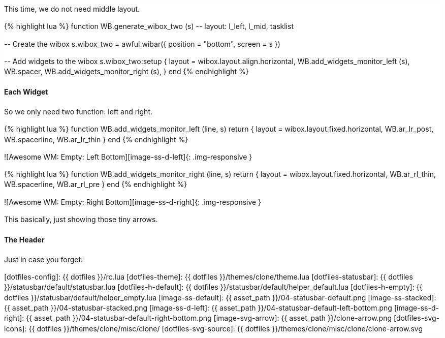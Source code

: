 This time, we do not need middle layout.

{% highlight lua %}
function WB.generate_wibox_two (s)
  -- layout: l_left, l_mid, tasklist

  -- Create the wibox
  s.wibox_two = awful.wibar({ position = "bottom", screen = s })

  -- Add widgets to the wibox
  s.wibox_two:setup {
    layout = wibox.layout.align.horizontal,
    WB.add_widgets_monitor_left (s),
    WB.spacer,
    WB.add_widgets_monitor_right (s),
  }
end
{% endhighlight %}

#### Each Widget

So we only need two function: left and right.

{% highlight lua %}
function WB.add_widgets_monitor_left (line, s)
  return {
    layout = wibox.layout.fixed.horizontal,
    WB.ar_lr_post,
    WB.spacerline,
    WB.ar_lr_thin
  }
end
{% endhighlight %}

![Awesome WM: Empty: Left Bottom][image-ss-d-left]{: .img-responsive }

{% highlight lua %}
function WB.add_widgets_monitor_right (line, s)
  return {
    layout = wibox.layout.fixed.horizontal,
    WB.ar_rl_thin,
    WB.spacerline,
    WB.ar_rl_pre
  }
end
{% endhighlight %}

![Awesome WM: Empty: Right Bottom][image-ss-d-right]{: .img-responsive }

This basically, just showing those tiny arrows.

#### The Header

Just in case you forget:


[//]: <> ( -- -- -- links below -- -- -- )
[local-whats-next]: /desktop/2019/11/25/awesome-statusbar-stacked.html
[local-xfwm4-theme]:    /desktop/2018/03/21/xfwm4-theme.html
[local-statusbar]:      /desktop/2019/06/19/awesome-modularized-statusbar.html
[dotfiles-config]:      {{ dotfiles }}/rc.lua
[dotfiles-theme]:       {{ dotfiles }}/themes/clone/theme.lua
[dotfiles-statusbar]:   {{ dotfiles }}/statusbar/default/statusbar.lua
[dotfiles-h-default]:   {{ dotfiles }}/statusbar/default/helper_default.lua
[dotfiles-h-empty]:     {{ dotfiles }}/statusbar/default/helper_empty.lua
[image-ss-default]:     {{ asset_path }}/04-statusbar-default.png
[image-ss-stacked]:     {{ asset_path }}/04-statusbar-stacked.png
[image-ss-d-left]:      {{ asset_path }}/04-statusbar-default-left-bottom.png
[image-ss-d-right]:     {{ asset_path }}/04-statusbar-default-right-bottom.png
[image-svg-arrow]:      {{ asset_path }}/clone-arrow.png
[dotfiles-svg-icons]:   {{ dotfiles }}/themes/clone/misc/clone/
[dotfiles-svg-source]:  {{ dotfiles }}/themes/clone/misc/clone/clone-arrow.svg